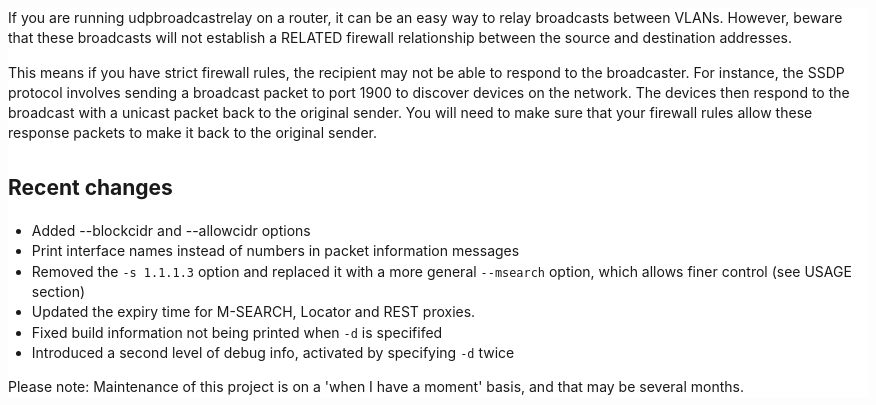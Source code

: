 If you are running udpbroadcastrelay on a router, it can be an easy
way to relay broadcasts between VLANs. However, beware that these broadcasts
will not establish a RELATED firewall relationship between the source and
destination addresses.

This means if you have strict firewall rules, the recipient may not be able
to respond to the broadcaster. For instance, the SSDP protocol involves
sending a broadcast packet to port 1900 to discover devices on the network.
The devices then respond to the broadcast with a unicast packet back to the
original sender. You will need to make sure that your firewall rules allow
these response packets to make it back to the original sender.


Recent changes
--------------

- Added --blockcidr and --allowcidr options
- Print interface names instead of numbers in packet information messages
- Removed the `-s 1.1.1.3` option and replaced it with a more general `--msearch`
  option, which allows finer control (see USAGE section)
- Updated the expiry time for M-SEARCH, Locator and REST proxies.
- Fixed build information not being printed when `-d` is specififed
- Introduced a second level of debug info, activated by specifying `-d` twice

Please note: Maintenance of this project is on a 'when I have a moment' basis, and that may be several months.
